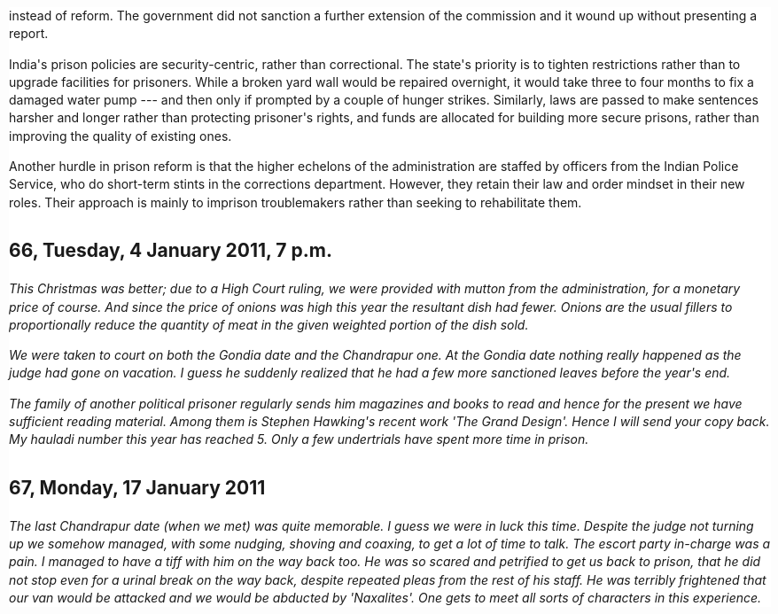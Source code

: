 instead of reform. The government did not sanction a further extension
of the commission and it wound up without presenting a report.

India's prison policies are security-centric, rather than correctional.
The state's priority is to tighten restrictions rather than to upgrade
facilities for prisoners. While a broken yard wall would be repaired
overnight, it would take three to four months to fix a damaged water
pump --- and then only if prompted by a
couple of hunger strikes. Similarly, laws are passed to make sentences
harsher and longer rather than protecting prisoner's rights, and funds
are allocated for building more secure prisons, rather than improving
the quality of existing ones.

Another hurdle in prison reform is that the higher echelons of the
administration are staffed by officers from the Indian Police Service,
who do short-term stints in the corrections department. However, they
retain their law and order mindset in their new roles. Their approach is
mainly to imprison troublemakers rather than seeking to rehabilitate
them.

## 66, Tuesday, 4 January 2011, 7 p.m.

_This Christmas was better; due to a High Court ruling, we were provided
with mutton from the administration, for a monetary price of course. And
since the price of onions was high this year the resultant dish had
fewer. Onions are the usual fillers to proportionally reduce the
quantity of meat in the given weighted portion of the dish sold._

_We were taken to court on both the Gondia date and the Chandrapur one.
At the Gondia date nothing really happened as the judge had gone on
vacation. I guess he suddenly realized that he had a few more sanctioned
leaves before the year's end._

_The family of another political prisoner regularly sends him magazines
and books to read and hence for the present we have sufficient reading
material. Among them is Stephen Hawking's recent work 'The Grand
Design'. Hence I will send your copy back. My hauladi number this year
has reached 5. Only a few undertrials have spent more time in
prison._

## 67, Monday, 17 January 2011

_The last Chandrapur date (when we met) was quite memorable. I guess we
were in luck this time. Despite the judge not turning up we somehow
managed, with some nudging, shoving and coaxing, to get a lot of time to
talk. The escort party in-charge was a pain. I managed to have a tiff
with him on the way back too. He was so scared and petrified to get us
back to prison, that he did not stop even for a urinal break on the way
back, despite repeated pleas from the rest of his staff. He was terribly
frightened that our van would be attacked and we would be abducted by
'Naxalites'. One gets to meet all sorts of characters in this
experience._
